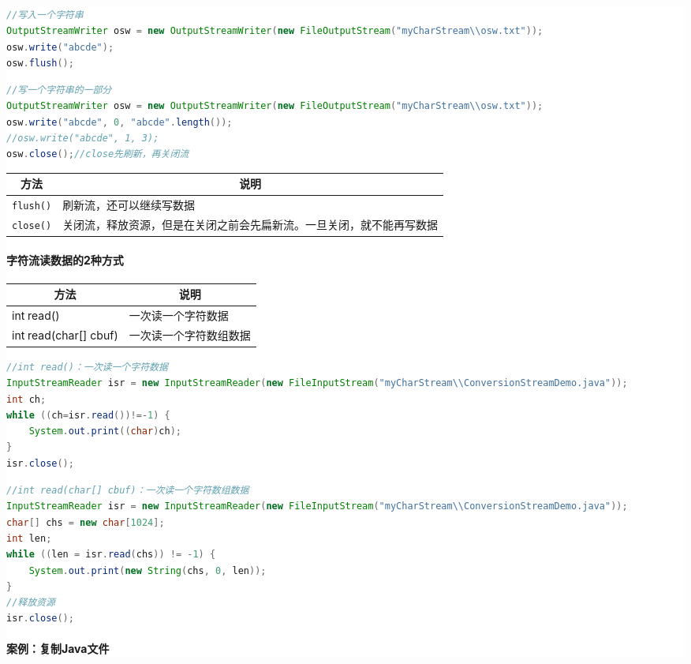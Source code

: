 ``` java
//写入一个字符串
OutputStreamWriter osw = new OutputStreamWriter(new FileOutputStream("myCharStream\\osw.txt"));
osw.write("abcde");
osw.flush();
```

``` java
//写一个字符串的一部分
OutputStreamWriter osw = new OutputStreamWriter(new FileOutputStream("myCharStream\\osw.txt"));   
osw.write("abcde", 0, "abcde".length());
//osw.write("abcde", 1, 3);
osw.close();//close先刷新，再关闭流
```

| 方法      | 说明                                                         |
| --------- | ------------------------------------------------------------ |
| `flush()` | 刷新流，还可以继续写数据                                     |
| `close()` | 关闭流，释放资源，但是在关闭之前会先扁新流。一旦关闭，就不能再写数据 |

#### 字符流读数据的2种方式

| 方法                  | 说明                   |
| --------------------- | ---------------------- |
| int read()            | 一次读一个字符数据     |
| int read(char[] cbuf) | 一次读一个字符数组数据 |

``` java
//int read()：一次读一个字符数据
InputStreamReader isr = new InputStreamReader(new FileInputStream("myCharStream\\ConversionStreamDemo.java"));
int ch;
while ((ch=isr.read())!=-1) {
    System.out.print((char)ch);
}
isr.close();
```

``` java
//int read(char[] cbuf)：一次读一个字符数组数据
InputStreamReader isr = new InputStreamReader(new FileInputStream("myCharStream\\ConversionStreamDemo.java"));
char[] chs = new char[1024];
int len;
while ((len = isr.read(chs)) != -1) {
    System.out.print(new String(chs, 0, len));
}
//释放资源
isr.close();
```

#### 案例：复制Java文件
